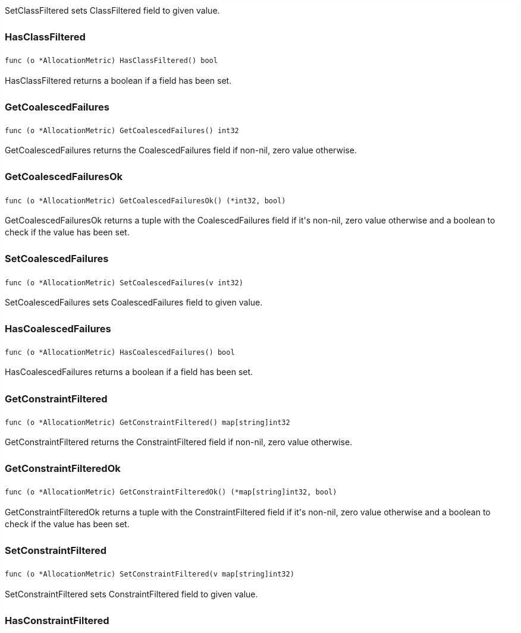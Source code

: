 SetClassFiltered sets ClassFiltered field to given value.

### HasClassFiltered

`func (o *AllocationMetric) HasClassFiltered() bool`

HasClassFiltered returns a boolean if a field has been set.

### GetCoalescedFailures

`func (o *AllocationMetric) GetCoalescedFailures() int32`

GetCoalescedFailures returns the CoalescedFailures field if non-nil, zero value otherwise.

### GetCoalescedFailuresOk

`func (o *AllocationMetric) GetCoalescedFailuresOk() (*int32, bool)`

GetCoalescedFailuresOk returns a tuple with the CoalescedFailures field if it's non-nil, zero value otherwise
and a boolean to check if the value has been set.

### SetCoalescedFailures

`func (o *AllocationMetric) SetCoalescedFailures(v int32)`

SetCoalescedFailures sets CoalescedFailures field to given value.

### HasCoalescedFailures

`func (o *AllocationMetric) HasCoalescedFailures() bool`

HasCoalescedFailures returns a boolean if a field has been set.

### GetConstraintFiltered

`func (o *AllocationMetric) GetConstraintFiltered() map[string]int32`

GetConstraintFiltered returns the ConstraintFiltered field if non-nil, zero value otherwise.

### GetConstraintFilteredOk

`func (o *AllocationMetric) GetConstraintFilteredOk() (*map[string]int32, bool)`

GetConstraintFilteredOk returns a tuple with the ConstraintFiltered field if it's non-nil, zero value otherwise
and a boolean to check if the value has been set.

### SetConstraintFiltered

`func (o *AllocationMetric) SetConstraintFiltered(v map[string]int32)`

SetConstraintFiltered sets ConstraintFiltered field to given value.

### HasConstraintFiltered
